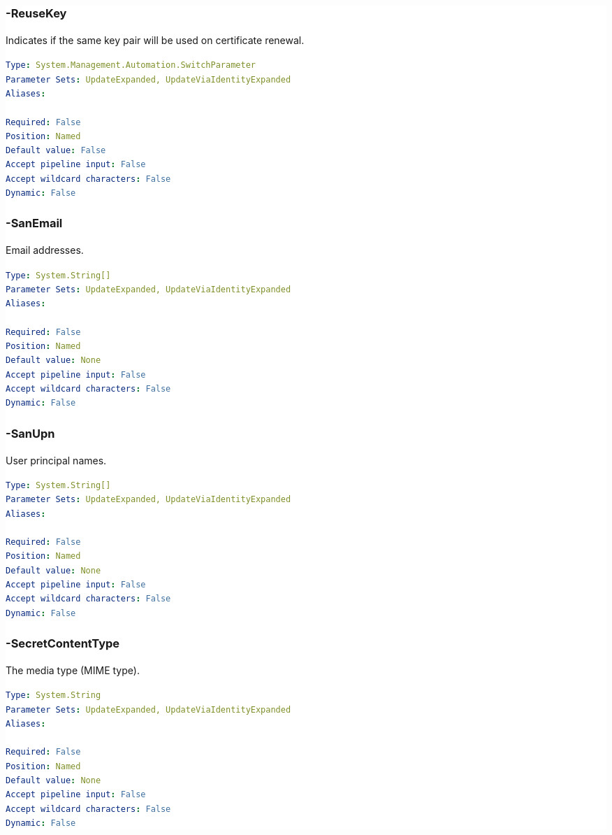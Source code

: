 ### -ReuseKey
Indicates if the same key pair will be used on certificate renewal.

```yaml
Type: System.Management.Automation.SwitchParameter
Parameter Sets: UpdateExpanded, UpdateViaIdentityExpanded
Aliases:

Required: False
Position: Named
Default value: False
Accept pipeline input: False
Accept wildcard characters: False
Dynamic: False
```

### -SanEmail
Email addresses.

```yaml
Type: System.String[]
Parameter Sets: UpdateExpanded, UpdateViaIdentityExpanded
Aliases:

Required: False
Position: Named
Default value: None
Accept pipeline input: False
Accept wildcard characters: False
Dynamic: False
```

### -SanUpn
User principal names.

```yaml
Type: System.String[]
Parameter Sets: UpdateExpanded, UpdateViaIdentityExpanded
Aliases:

Required: False
Position: Named
Default value: None
Accept pipeline input: False
Accept wildcard characters: False
Dynamic: False
```

### -SecretContentType
The media type (MIME type).

```yaml
Type: System.String
Parameter Sets: UpdateExpanded, UpdateViaIdentityExpanded
Aliases:

Required: False
Position: Named
Default value: None
Accept pipeline input: False
Accept wildcard characters: False
Dynamic: False
```
